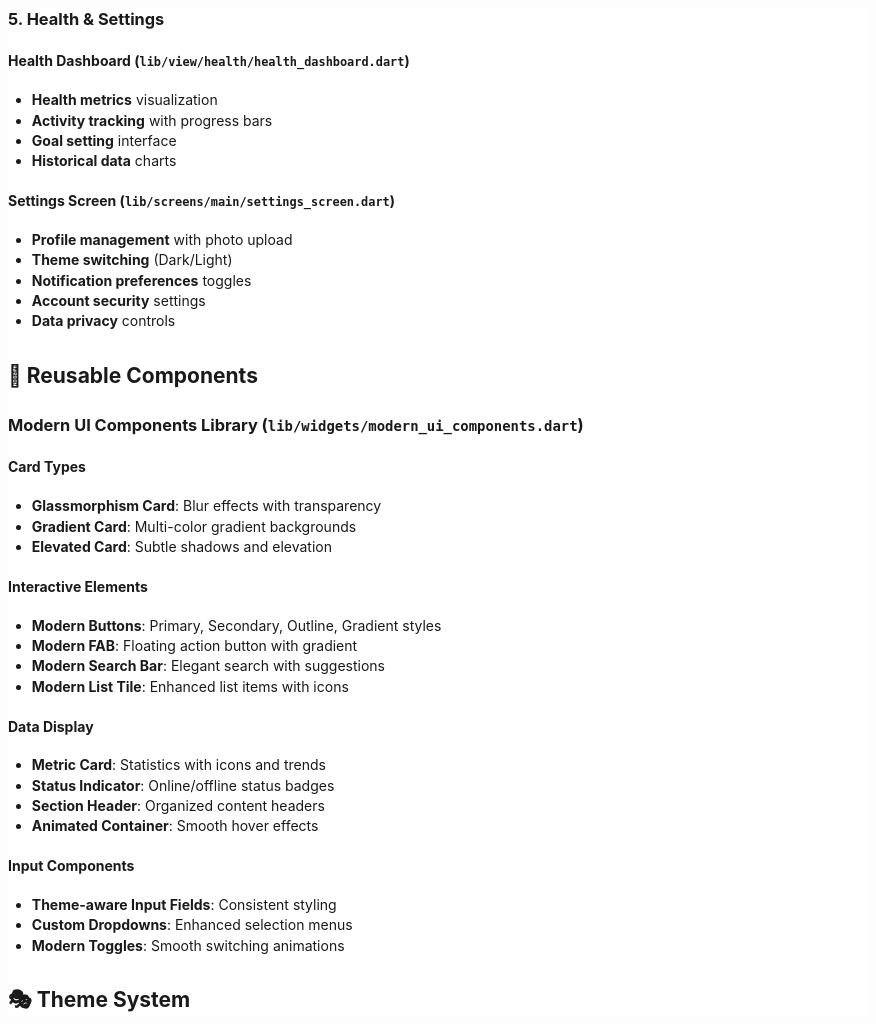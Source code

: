 ### 5. Health & Settings

#### Health Dashboard (`lib/view/health/health_dashboard.dart`)

- **Health metrics** visualization
- **Activity tracking** with progress bars
- **Goal setting** interface
- **Historical data** charts

#### Settings Screen (`lib/screens/main/settings_screen.dart`)

- **Profile management** with photo upload
- **Theme switching** (Dark/Light)
- **Notification preferences** toggles
- **Account security** settings
- **Data privacy** controls

## 🧩 Reusable Components

### Modern UI Components Library (`lib/widgets/modern_ui_components.dart`)

#### Card Types

- **Glassmorphism Card**: Blur effects with transparency
- **Gradient Card**: Multi-color gradient backgrounds
- **Elevated Card**: Subtle shadows and elevation

#### Interactive Elements

- **Modern Buttons**: Primary, Secondary, Outline, Gradient styles
- **Modern FAB**: Floating action button with gradient
- **Modern Search Bar**: Elegant search with suggestions
- **Modern List Tile**: Enhanced list items with icons

#### Data Display

- **Metric Card**: Statistics with icons and trends
- **Status Indicator**: Online/offline status badges
- **Section Header**: Organized content headers
- **Animated Container**: Smooth hover effects

#### Input Components

- **Theme-aware Input Fields**: Consistent styling
- **Custom Dropdowns**: Enhanced selection menus
- **Modern Toggles**: Smooth switching animations

## 🎭 Theme System
